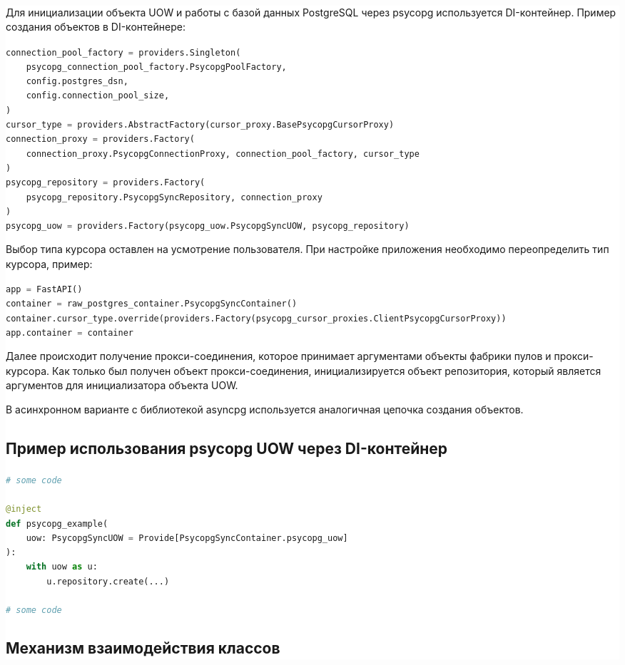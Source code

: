 Для инициализации объекта UOW и работы с базой данных PostgreSQL через psycopg используется DI-контейнер.
Пример создания объектов в DI-контейнере:

```python
connection_pool_factory = providers.Singleton(
    psycopg_connection_pool_factory.PsycopgPoolFactory,
    config.postgres_dsn,
    config.connection_pool_size,
)
cursor_type = providers.AbstractFactory(cursor_proxy.BasePsycopgCursorProxy)
connection_proxy = providers.Factory(
    connection_proxy.PsycopgConnectionProxy, connection_pool_factory, cursor_type
)
psycopg_repository = providers.Factory(
    psycopg_repository.PsycopgSyncRepository, connection_proxy
)
psycopg_uow = providers.Factory(psycopg_uow.PsycopgSyncUOW, psycopg_repository)
```

Выбор типа курсора оставлен на усмотрение пользователя. При настройке приложения необходимо переопределить тип курсора, пример:

```python
app = FastAPI()
container = raw_postgres_container.PsycopgSyncContainer()
container.cursor_type.override(providers.Factory(psycopg_cursor_proxies.ClientPsycopgCursorProxy))
app.container = container
```

Далее происходит получение прокси-соединения, которое принимает аргументами объекты фабрики пулов и прокси-курсора.
Как только был получен объект прокси-соединения, инициализируется объект репозитория, 
который является аргументов для инициализатора объекта UOW.

В асинхронном варианте с библиотекой asyncpg используется аналогичная цепочка создания объектов.

## Пример использования psycopg UOW через DI-контейнер


```python
# some code

@inject
def psycopg_example(
    uow: PsycopgSyncUOW = Provide[PsycopgSyncContainer.psycopg_uow]
):
    with uow as u:
        u.repository.create(...)
        
# some code
```

## Механизм взаимодействия классов
